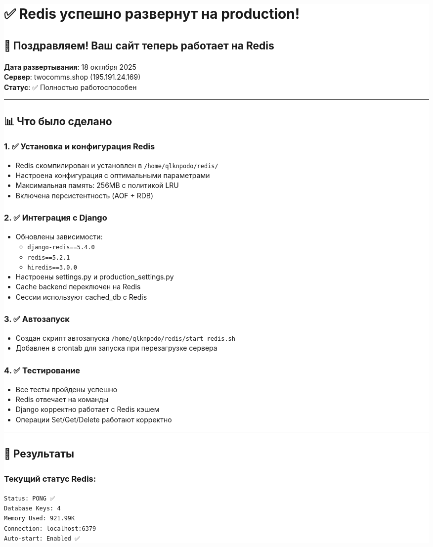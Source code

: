 # ✅ Redis успешно развернут на production!

## 🎉 Поздравляем! Ваш сайт теперь работает на Redis

**Дата развертывания**: 18 октября 2025  
**Сервер**: twocomms.shop (195.191.24.169)  
**Статус**: ✅ Полностью работоспособен

---

## 📊 Что было сделано

### 1. ✅ Установка и конфигурация Redis
- Redis скомпилирован и установлен в `/home/qlknpodo/redis/`
- Настроена конфигурация с оптимальными параметрами
- Максимальная память: 256MB с политикой LRU
- Включена персистентность (AOF + RDB)

### 2. ✅ Интеграция с Django
- Обновлены зависимости:
  - `django-redis==5.4.0`
  - `redis==5.2.1`
  - `hiredis==3.0.0`
- Настроены settings.py и production_settings.py
- Cache backend переключен на Redis
- Сессии используют cached_db с Redis

### 3. ✅ Автозапуск
- Создан скрипт автозапуска `/home/qlknpodo/redis/start_redis.sh`
- Добавлен в crontab для запуска при перезагрузке сервера

### 4. ✅ Тестирование
- Все тесты пройдены успешно
- Redis отвечает на команды
- Django корректно работает с Redis кэшем
- Операции Set/Get/Delete работают корректно

---

## 🚀 Результаты

### Текущий статус Redis:
```
Status: PONG ✅
Database Keys: 4
Memory Used: 921.99K
Connection: localhost:6379
Auto-start: Enabled ✅
```
